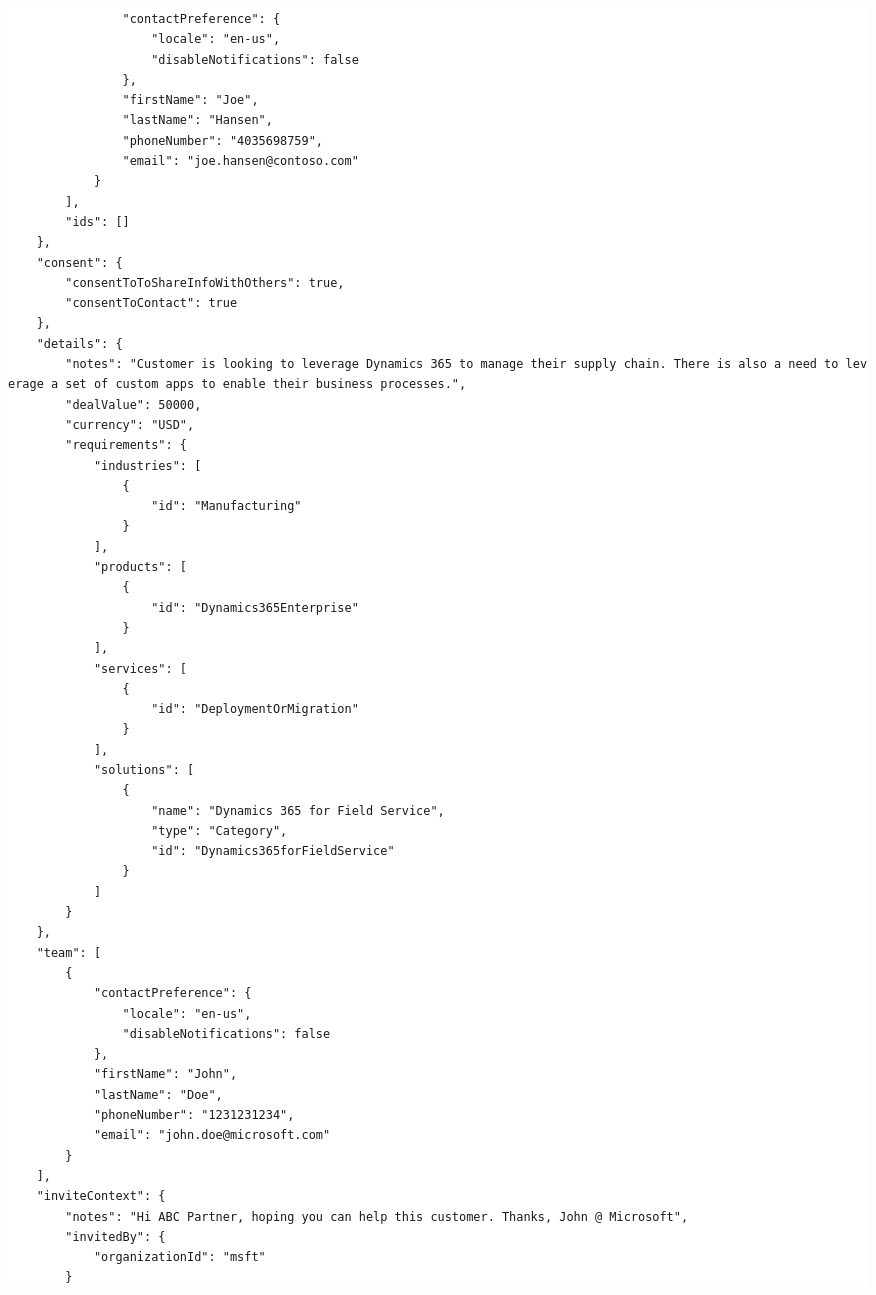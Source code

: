 ``` http
                "contactPreference": {
                    "locale": "en-us",
                    "disableNotifications": false
                },
                "firstName": "Joe",
                "lastName": "Hansen",
                "phoneNumber": "4035698759",
                "email": "joe.hansen@contoso.com"
            }
        ],
        "ids": []
    },
    "consent": {
        "consentToToShareInfoWithOthers": true,
        "consentToContact": true
    },
    "details": {
        "notes": "Customer is looking to leverage Dynamics 365 to manage their supply chain. There is also a need to leverage a set of custom apps to enable their business processes.",
        "dealValue": 50000,
        "currency": "USD",
        "requirements": {
            "industries": [
                {
                    "id": "Manufacturing"
                }
            ],
            "products": [
                {
                    "id": "Dynamics365Enterprise"
                }
            ],
            "services": [
                {
                    "id": "DeploymentOrMigration"
                }
            ],
            "solutions": [
                {
                    "name": "Dynamics 365 for Field Service",
                    "type": "Category",
                    "id": "Dynamics365forFieldService"
                }
            ]
        }
    },
    "team": [
        {
            "contactPreference": {
                "locale": "en-us",
                "disableNotifications": false
            },
            "firstName": "John",
            "lastName": "Doe",
            "phoneNumber": "1231231234",
            "email": "john.doe@microsoft.com"
        }
    ],
    "inviteContext": {
        "notes": "Hi ABC Partner, hoping you can help this customer. Thanks, John @ Microsoft",
        "invitedBy": {
            "organizationId": "msft"
        }
```